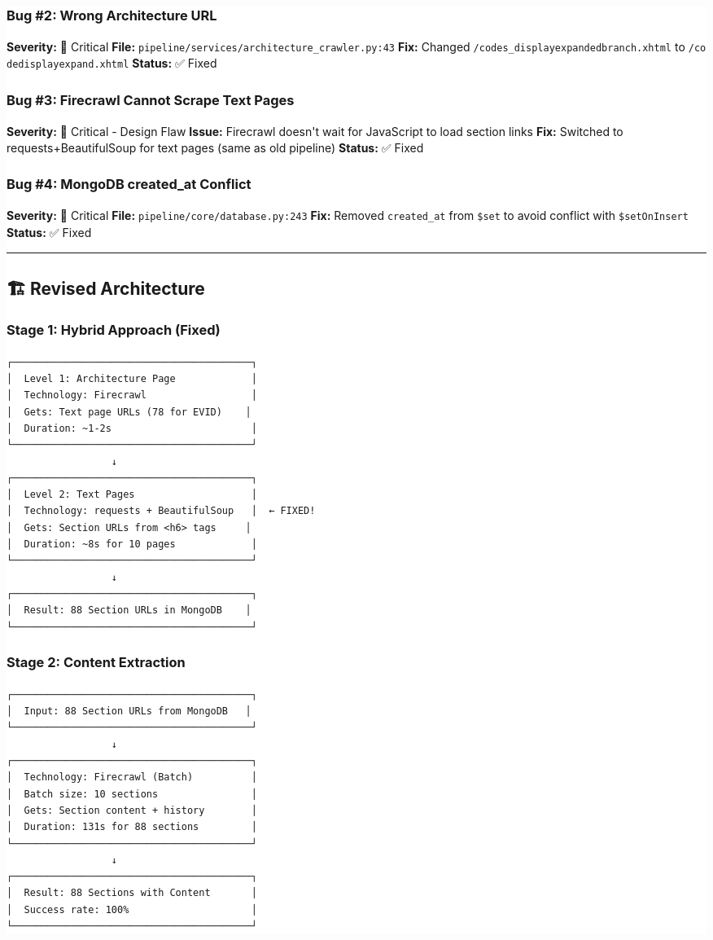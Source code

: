 ### Bug #2: Wrong Architecture URL
**Severity:** 🔴 Critical
**File:** `pipeline/services/architecture_crawler.py:43`
**Fix:** Changed `/codes_displayexpandedbranch.xhtml` to `/codedisplayexpand.xhtml`
**Status:** ✅ Fixed

### Bug #3: Firecrawl Cannot Scrape Text Pages
**Severity:** 🔴 Critical - Design Flaw
**Issue:** Firecrawl doesn't wait for JavaScript to load section links
**Fix:** Switched to requests+BeautifulSoup for text pages (same as old pipeline)
**Status:** ✅ Fixed

### Bug #4: MongoDB created_at Conflict
**Severity:** 🔴 Critical
**File:** `pipeline/core/database.py:243`
**Fix:** Removed `created_at` from `$set` to avoid conflict with `$setOnInsert`
**Status:** ✅ Fixed

---

## 🏗️ Revised Architecture

### Stage 1: Hybrid Approach (Fixed)

```
┌─────────────────────────────────────────┐
│  Level 1: Architecture Page             │
│  Technology: Firecrawl                  │
│  Gets: Text page URLs (78 for EVID)    │
│  Duration: ~1-2s                        │
└─────────────────────────────────────────┘
                  ↓
┌─────────────────────────────────────────┐
│  Level 2: Text Pages                    │
│  Technology: requests + BeautifulSoup   │  ← FIXED!
│  Gets: Section URLs from <h6> tags     │
│  Duration: ~8s for 10 pages             │
└─────────────────────────────────────────┘
                  ↓
┌─────────────────────────────────────────┐
│  Result: 88 Section URLs in MongoDB    │
└─────────────────────────────────────────┘
```

### Stage 2: Content Extraction

```
┌─────────────────────────────────────────┐
│  Input: 88 Section URLs from MongoDB   │
└─────────────────────────────────────────┘
                  ↓
┌─────────────────────────────────────────┐
│  Technology: Firecrawl (Batch)          │
│  Batch size: 10 sections                │
│  Gets: Section content + history        │
│  Duration: 131s for 88 sections         │
└─────────────────────────────────────────┘
                  ↓
┌─────────────────────────────────────────┐
│  Result: 88 Sections with Content       │
│  Success rate: 100%                     │
└─────────────────────────────────────────┘
```
